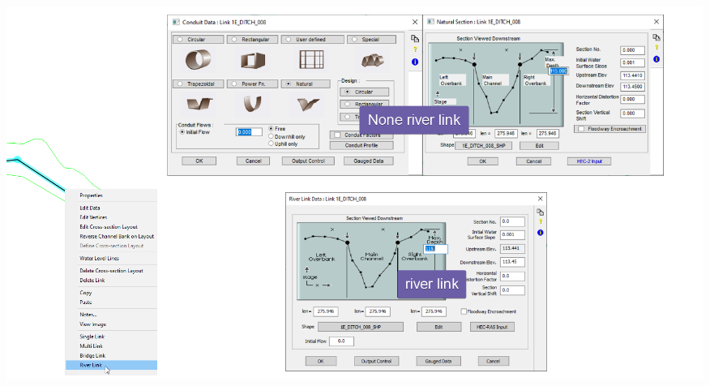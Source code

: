 <img src="./media/image4.png" style="width:1.93474in;height:3.12322in" alt="A screenshot of a computer Description automatically generated with medium confidence" />

<img src="./media/image5.png" style="width:6.5in;height:4.7375in" alt="A screenshot of a computer Description automatically generated" />
